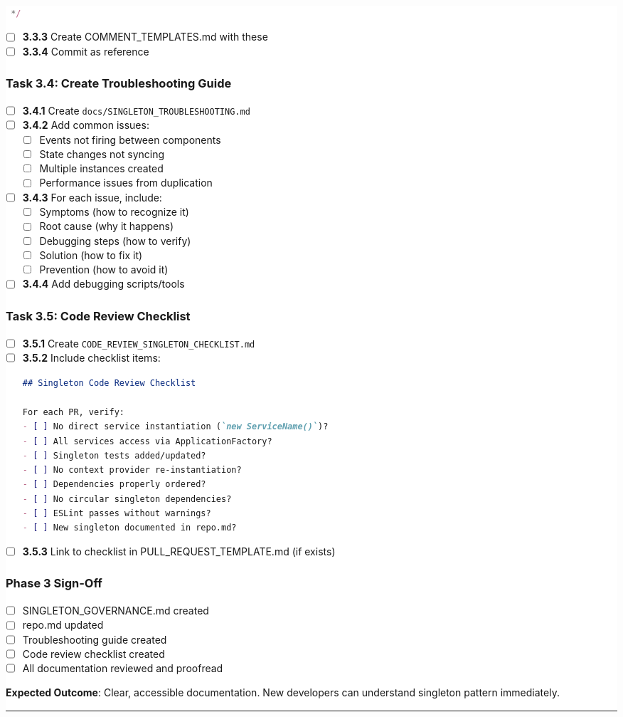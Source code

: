   ```javascript
   */
  ```
- [ ] **3.3.3** Create COMMENT_TEMPLATES.md with these
- [ ] **3.3.4** Commit as reference

### Task 3.4: Create Troubleshooting Guide

- [ ] **3.4.1** Create `docs/SINGLETON_TROUBLESHOOTING.md`
- [ ] **3.4.2** Add common issues:
  - [ ] Events not firing between components
  - [ ] State changes not syncing
  - [ ] Multiple instances created
  - [ ] Performance issues from duplication
- [ ] **3.4.3** For each issue, include:
  - [ ] Symptoms (how to recognize it)
  - [ ] Root cause (why it happens)
  - [ ] Debugging steps (how to verify)
  - [ ] Solution (how to fix it)
  - [ ] Prevention (how to avoid it)
- [ ] **3.4.4** Add debugging scripts/tools

### Task 3.5: Code Review Checklist

- [ ] **3.5.1** Create `CODE_REVIEW_SINGLETON_CHECKLIST.md`
- [ ] **3.5.2** Include checklist items:
  ```markdown
  ## Singleton Code Review Checklist
  
  For each PR, verify:
  - [ ] No direct service instantiation (`new ServiceName()`)?
  - [ ] All services access via ApplicationFactory?
  - [ ] Singleton tests added/updated?
  - [ ] No context provider re-instantiation?
  - [ ] Dependencies properly ordered?
  - [ ] No circular singleton dependencies?
  - [ ] ESLint passes without warnings?
  - [ ] New singleton documented in repo.md?
  ```
- [ ] **3.5.3** Link to checklist in PULL_REQUEST_TEMPLATE.md (if exists)

### Phase 3 Sign-Off
- [ ] SINGLETON_GOVERNANCE.md created
- [ ] repo.md updated
- [ ] Troubleshooting guide created
- [ ] Code review checklist created
- [ ] All documentation reviewed and proofread

**Expected Outcome**: Clear, accessible documentation. New developers can understand singleton pattern immediately.

---
